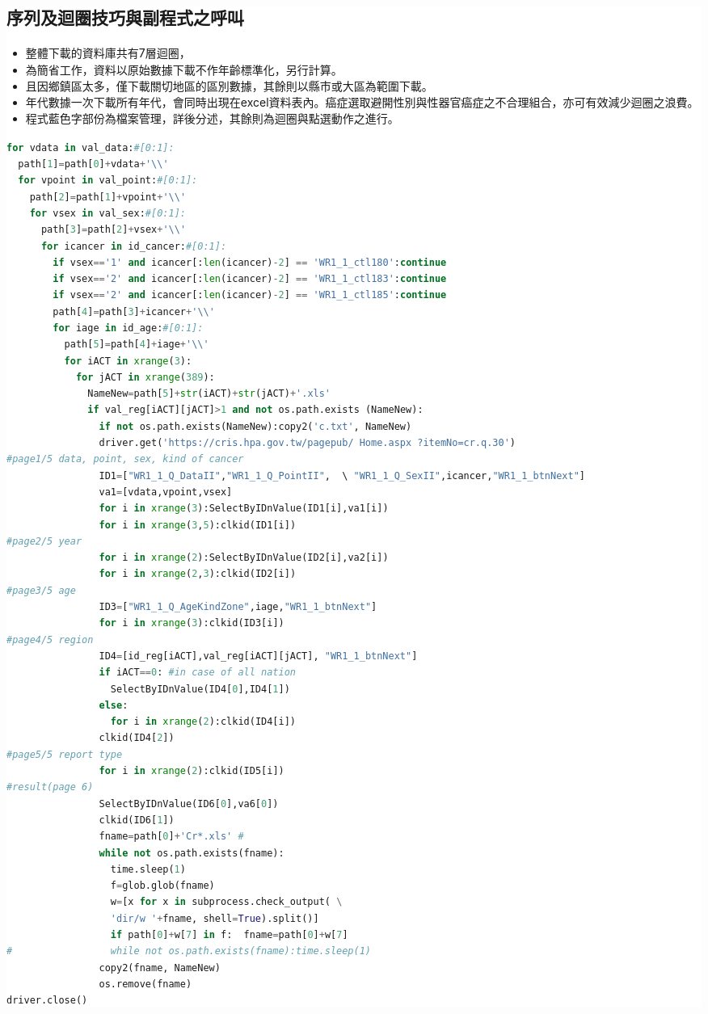 ## 序列及迴圈技巧與副程式之呼叫
- 整體下載的資料庫共有7層迴圈，
- 為簡省工作，資料以原始數據下載不作年齡標準化，另行計算。
- 且因鄉鎮區太多，僅下載關切地區的區別數據，其餘則以縣市或大區為範圍下載。
- 年代數據一次下載所有年代，會同時出現在excel資料表內。癌症選取避開性別與性器官癌症之不合理組合，亦可有效減少迴圈之浪費。
- 程式藍色字部份為檔案管理，詳後分述，其餘則為迴圈與點選動作之進行。

```python
for vdata in val_data:#[0:1]:
  path[1]=path[0]+vdata+'\\'
  for vpoint in val_point:#[0:1]:
    path[2]=path[1]+vpoint+'\\'
    for vsex in val_sex:#[0:1]:
      path[3]=path[2]+vsex+'\\'
      for icancer in id_cancer:#[0:1]:
        if vsex=='1' and icancer[:len(icancer)-2] == 'WR1_1_ctl180':continue
        if vsex=='2' and icancer[:len(icancer)-2] == 'WR1_1_ctl183':continue
        if vsex=='2' and icancer[:len(icancer)-2] == 'WR1_1_ctl185':continue
        path[4]=path[3]+icancer+'\\'
        for iage in id_age:#[0:1]:
          path[5]=path[4]+iage+'\\'
          for iACT in xrange(3):
            for jACT in xrange(389):
              NameNew=path[5]+str(iACT)+str(jACT)+'.xls'
              if val_reg[iACT][jACT]>1 and not os.path.exists (NameNew):
                if not os.path.exists(NameNew):copy2('c.txt', NameNew)
                driver.get('https://cris.hpa.gov.tw/pagepub/ Home.aspx ?itemNo=cr.q.30')
#page1/5 data, point, sex, kind of cancer
                ID1=["WR1_1_Q_DataII","WR1_1_Q_PointII",  \ "WR1_1_Q_SexII",icancer,"WR1_1_btnNext"]
                va1=[vdata,vpoint,vsex]
                for i in xrange(3):SelectByIDnValue(ID1[i],va1[i])
                for i in xrange(3,5):clkid(ID1[i])
#page2/5 year
                for i in xrange(2):SelectByIDnValue(ID2[i],va2[i])
                for i in xrange(2,3):clkid(ID2[i])
#page3/5 age
                ID3=["WR1_1_Q_AgeKindZone",iage,"WR1_1_btnNext"]
                for i in xrange(3):clkid(ID3[i])
#page4/5 region
                ID4=[id_reg[iACT],val_reg[iACT][jACT], "WR1_1_btnNext"]
                if iACT==0: #in case of all nation
                  SelectByIDnValue(ID4[0],ID4[1])
                else:
                  for i in xrange(2):clkid(ID4[i])
                clkid(ID4[2])
#page5/5 report type
                for i in xrange(2):clkid(ID5[i])
#result(page 6)
                SelectByIDnValue(ID6[0],va6[0])
                clkid(ID6[1])
                fname=path[0]+'Cr*.xls' #
                while not os.path.exists(fname):
                  time.sleep(1)
                  f=glob.glob(fname)
                  w=[x for x in subprocess.check_output( \
                  'dir/w '+fname, shell=True).split()]
                  if path[0]+w[7] in f:  fname=path[0]+w[7]
#                 while not os.path.exists(fname):time.sleep(1)
                copy2(fname, NameNew)
                os.remove(fname)
driver.close()
```


[bs]: <https://zh.wikipedia.org/zh-tw/Beautiful_Soup> "Beautiful Soup是一個Python包，功能包括解析HTML、XML文件、修復含有未閉合標籤等錯誤的文件（此種文件常被稱為tag soup）。這個擴充包為待解析的頁面建立一棵樹，以便提取其中的資料，這在網路資料採集時非常有用。"
[Se]: <https://zh.wikipedia.org/zh-tw/Selenium_(软件)> "Selenium 是一個綜合性的項目，為web瀏覽器的自動化提供了各種工具和依賴包。另外，Selenium 為 W3C WebDriver specification（頁面存檔備份，存於網際網路檔案館）提供了基礎設施。"
[^1]: https://sinotec2.github.io/FAQ/2022/10/14/get_VDtp.html " 臺北市即時交通流量(VD)之下載與解讀"
[^2]: https://sinotec2.github.io/FAQ/2022/10/13/rd_sht3.html " 臺北市交通流量及特性(年度)調查數據檔案之讀取"